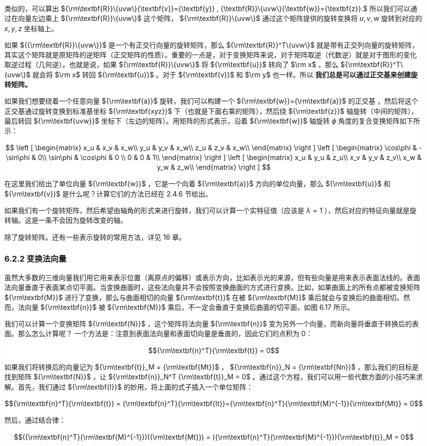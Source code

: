 类似的，可以算出 ${\rm\textbf{R}}\{uvw\}{\textbf{v}}={\textbf{y}} , {\textbf{R}}\{uvw\}{\textbf{w}}={\textbf{z}}.$ 所以我们可以通过在向量左边乘上 ${\rm\textbf{R}}\{uvw\}$ 这个矩阵， ${\rm\textbf{R}}\{uvw\}$ 通过这个矩阵提供的旋转变换将 $u, v, w$ 旋转到对应的 $x, y, z$ 坐标轴上。

如果 ${{\rm\textbf{R}}\{uvw\}}$ 是一个有正交行向量的旋转矩阵，那么 ${\rm\textbf{R}}^T\{uvw\}$ 就是带有正交列向量的旋转矩阵，其实这个矩阵就是原矩阵的逆矩阵（正交矩阵的性质）。重要的一点是，对于变换矩阵来说，对于矩阵取逆（代数逆）就是对于图形的变化取逆过程（几何逆）。也就是说，如果 ${\rm\textbf{R}}\{uvw\}$ 将 ${\rm\textbf{u}}$ 转向了 $\rm x$ ，那么 ${\rm\textbf{R}}^T\{uvw\}$ 就会将 $\rm x$ 转回 ${\rm\textbf{u}}$ 。对于 ${\rm\textbf{v}}$ 和 $\rm y$ 也一样。所以 **我们总是可以通过正交基来创建旋转矩阵。**

如果我们想要绕着一个任意向量 ${\rm\textbf{a}}$ 旋转，我们可以构建一个 ${\rm\textbf{w}}={\rm\textbf{a}}$ 的正交基 ，然后将这个正交基通过旋转变换到标准基坐标 ${\rm\textbf{xyz}}$ 下（也就是下面右乘的矩阵），然后绕 ${\rm\textbf{z}}$ 轴旋转（中间的矩阵），最后转回 ${\rm\textbf{uvw}}$ 坐标下（左边的矩阵）。用矩阵的形式表示，沿着 ${\rm\textbf{w}}$ 轴旋转 $\phi$ 角度的复合变换矩阵如下所示：

$$
\left [ \begin{matrix}
    x_u & x_v & x_w\\
    y_u & y_v & x_w\\
    z_u & z_v & x_w\\
    \end{matrix} \right ] \left [ \begin{matrix}
    \cos\phi & -\sin\phi & 0\\
    \sin\phi & \cos\phi & 0 \\
    0 & 0 & 1\\
    \end{matrix} \right ]  \left [ \begin{matrix}
    x_u & y_u & z_u\\
    x_v & y_v & z_v\\
    x_w & y_w & z_w\\
    \end{matrix} \right ]
$$

在这里我们给出了单位向量 ${\rm\textbf{w}}$ ，它是一个向着 ${\rm\textbf{a}}$ 方向的单位向量，那么 ${\rm\textbf{u}}$ 和 ${\rm\textbf{v}}$ 是什么呢？计算它们的方法已经在 2.4.6 节给出。

如果我们有一个旋转矩阵，然后希望由轴角的形式来进行旋转，我们可以计算一个实特征值（应该是 $\lambda = 1$ ），然后对应的特征向量就是旋转轴。这是一条不会因为旋转改变的轴。

除了旋转矩阵。还有一些表示旋转的常用方法，详见 16 章。

### 6.2.2 变换法向量

虽然大多数的三维向量我们用它用来表示位置（离原点的偏移）或表示方向，比如表示光的来源，但有些向量是用来表示表面法线的。表面法向量垂直于表面某点切平面。当变换曲面时，这些法向量并不会按照变换曲面的方式进行变换。比如，如果曲面上的所有点都被变换矩阵 ${\rm\textbf{M}}$ 进行了变换，那么与曲面相切的向量 ${\rm\textbf{t}}$ 在被 ${\rm\textbf{M}}$ 乘后就会与变换后的曲面相切。然而，法向量 ${\rm\textbf{n}}$ 被 ${\rm\textbf{M}}$ 乘后，不一定会垂直于变换后曲面的切平面，如图 6.17 所示。

我们可以计算一个变换矩阵 ${\rm\textbf{N}}$ ，这个矩阵将法向量 ${\rm\textbf{n}}$ 变为另外一个向量，而新向量将垂直于转换后的表面。那么怎么计算呢？ 一个方法是：注意到表面法向量和表面切向量是垂直的，因此它们的点积为 0：

$${\rm\textbf{n}^T}{\rm\textbf{t}} = 0$$

如果我们将转换后的向量记为 ${\rm\textbf{t}}_M =  {\rm\textbf{Mt}}$ ， ${\rm\textbf{n}}_N =  {\rm\textbf{Nn}}$ ，那么我们的目标是找到矩阵 ${\rm\textbf{N}}$ ，让 ${\rm\textbf{n}}_N^T {\rm\textbf{t}}_M = 0$ 。通过这个方程，我们可以用一些代数方面的小技巧来求解。首先，我们通过 ${\rm\textbf{I}}$ 的妙用，将上面的式子插入一个单位矩阵：

$${\rm\textbf{n}^T}{\rm\textbf{t}} = {\rm\textbf{n}^T}{\rm\textbf{It}}={\rm\textbf{n}^T}{\rm\textbf{M}^{-1}}{\rm\textbf{Mt}} = 0$$

然后，通过结合律：

$$({\rm\textbf{n}^T}{\rm\textbf{M}^{-1}})({\rm\textbf{Mt}}) = ({\rm\textbf{n}^T}{\rm\textbf{M}^{-1}}){\rm\textbf{t}}_M = 0$$
